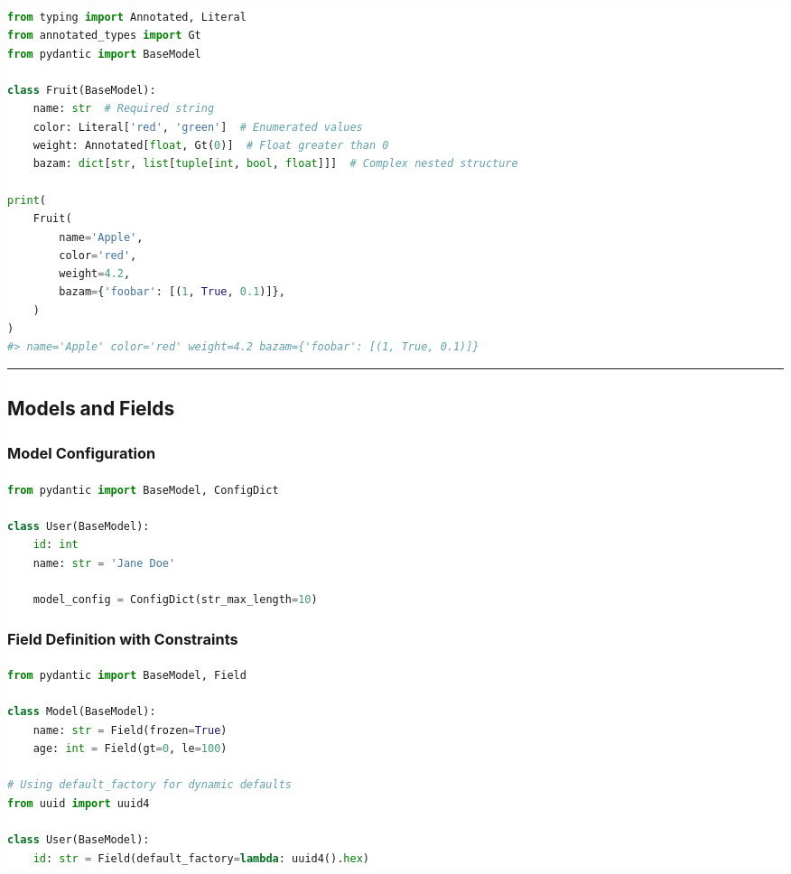 ```python
from typing import Annotated, Literal
from annotated_types import Gt
from pydantic import BaseModel

class Fruit(BaseModel):
    name: str  # Required string
    color: Literal['red', 'green']  # Enumerated values
    weight: Annotated[float, Gt(0)]  # Float greater than 0
    bazam: dict[str, list[tuple[int, bool, float]]]  # Complex nested structure

print(
    Fruit(
        name='Apple',
        color='red',
        weight=4.2,
        bazam={'foobar': [(1, True, 0.1)]},
    )
)
#> name='Apple' color='red' weight=4.2 bazam={'foobar': [(1, True, 0.1)]}
```

---

## Models and Fields

### Model Configuration

```python
from pydantic import BaseModel, ConfigDict

class User(BaseModel):
    id: int
    name: str = 'Jane Doe'
    
    model_config = ConfigDict(str_max_length=10)
```

### Field Definition with Constraints

```python
from pydantic import BaseModel, Field

class Model(BaseModel):
    name: str = Field(frozen=True)
    age: int = Field(gt=0, le=100)
    
# Using default_factory for dynamic defaults
from uuid import uuid4

class User(BaseModel):
    id: str = Field(default_factory=lambda: uuid4().hex)
```
